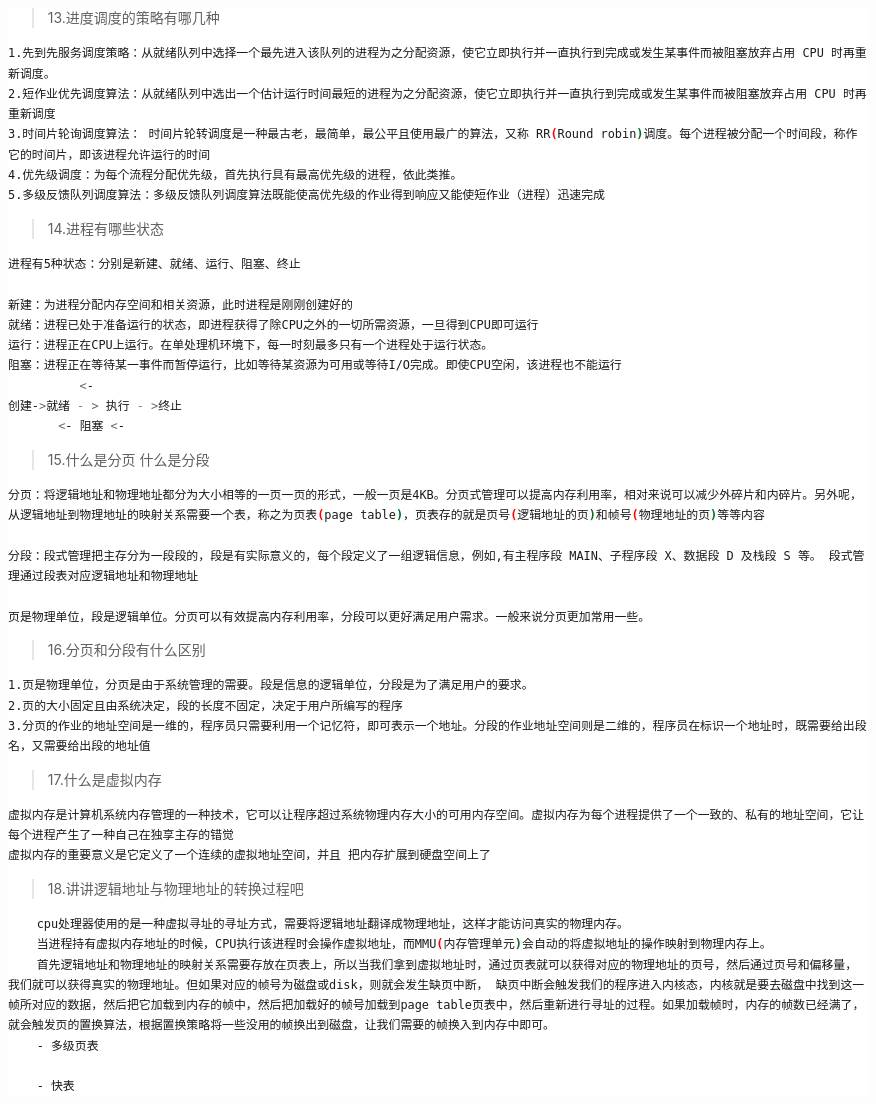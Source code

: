 > 13.进度调度的策略有哪几种

```bash
1.先到先服务调度策略：从就绪队列中选择一个最先进入该队列的进程为之分配资源，使它立即执行并一直执行到完成或发生某事件而被阻塞放弃占用 CPU 时再重新调度。
2.短作业优先调度算法：从就绪队列中选出一个估计运行时间最短的进程为之分配资源，使它立即执行并一直执行到完成或发生某事件而被阻塞放弃占用 CPU 时再重新调度
3.时间片轮询调度算法： 时间片轮转调度是一种最古老，最简单，最公平且使用最广的算法，又称 RR(Round robin)调度。每个进程被分配一个时间段，称作它的时间片，即该进程允许运行的时间
4.优先级调度：为每个流程分配优先级，首先执行具有最高优先级的进程，依此类推。
5.多级反馈队列调度算法：多级反馈队列调度算法既能使高优先级的作业得到响应又能使短作业（进程）迅速完成
```

> 14.进程有哪些状态

```bash
进程有5种状态：分别是新建、就绪、运行、阻塞、终止

新建：为进程分配内存空间和相关资源，此时进程是刚刚创建好的
就绪：进程已处于准备运行的状态，即进程获得了除CPU之外的一切所需资源，一旦得到CPU即可运行
运行：进程正在CPU上运行。在单处理机环境下，每一时刻最多只有一个进程处于运行状态。
阻塞：进程正在等待某一事件而暂停运行，比如等待某资源为可用或等待I/O完成。即使CPU空闲，该进程也不能运行
		  <-
创建->就绪 - > 执行 - >终止
	   <- 阻塞 <-
```

> 15.什么是分页 什么是分段

```bash
分页：将逻辑地址和物理地址都分为大小相等的一页一页的形式，一般一页是4KB。分页式管理可以提高内存利用率，相对来说可以减少外碎片和内碎片。另外呢，从逻辑地址到物理地址的映射关系需要一个表，称之为页表(page table)，页表存的就是页号(逻辑地址的页)和帧号(物理地址的页)等等内容

分段：段式管理把主存分为一段段的，段是有实际意义的，每个段定义了一组逻辑信息，例如,有主程序段 MAIN、子程序段 X、数据段 D 及栈段 S 等。 段式管理通过段表对应逻辑地址和物理地址

页是物理单位，段是逻辑单位。分页可以有效提高内存利用率，分段可以更好满足用户需求。一般来说分页更加常用一些。
```

> 16.分页和分段有什么区别

```bash
1.页是物理单位，分页是由于系统管理的需要。段是信息的逻辑单位，分段是为了满足用户的要求。
2.页的大小固定且由系统决定，段的长度不固定，决定于用户所编写的程序
3.分页的作业的地址空间是一维的，程序员只需要利用一个记忆符，即可表示一个地址。分段的作业地址空间则是二维的，程序员在标识一个地址时，既需要给出段名，又需要给出段的地址值
```

> 17.什么是虚拟内存

```bash
虚拟内存是计算机系统内存管理的一种技术，它可以让程序超过系统物理内存大小的可用内存空间。虚拟内存为每个进程提供了一个一致的、私有的地址空间，它让每个进程产生了一种自己在独享主存的错觉
虚拟内存的重要意义是它定义了一个连续的虚拟地址空间，并且 把内存扩展到硬盘空间上了
```

> 18.讲讲逻辑地址与物理地址的转换过程吧

```bash
	cpu处理器使用的是一种虚拟寻址的寻址方式，需要将逻辑地址翻译成物理地址，这样才能访问真实的物理内存。
	当进程持有虚拟内存地址的时候，CPU执行该进程时会操作虚拟地址，而MMU(内存管理单元)会自动的将虚拟地址的操作映射到物理内存上。
	首先逻辑地址和物理地址的映射关系需要存放在页表上，所以当我们拿到虚拟地址时，通过页表就可以获得对应的物理地址的页号，然后通过页号和偏移量，我们就可以获得真实的物理地址。但如果对应的帧号为磁盘或disk，则就会发生缺页中断，	缺页中断会触发我们的程序进入内核态，内核就是要去磁盘中找到这一帧所对应的数据，然后把它加载到内存的帧中，然后把加载好的帧号加载到page table页表中，然后重新进行寻址的过程。如果加载帧时，内存的帧数已经满了，就会触发页的置换算法，根据置换策略将一些没用的帧换出到磁盘，让我们需要的帧换入到内存中即可。
	- 多级页表
	
	- 快表
```
